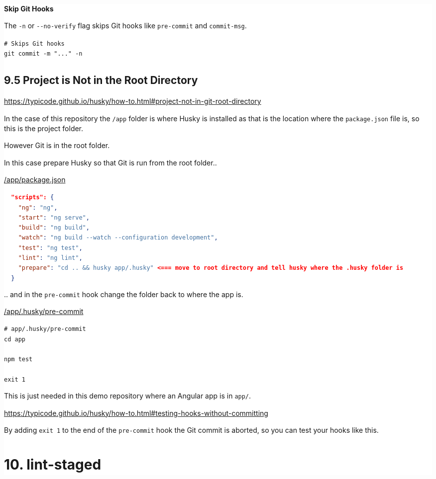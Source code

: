 **Skip Git Hooks**

The `-n` or `--no-verify` flag skips Git hooks like `pre-commit` and `commit-msg`.

```shell
# Skips Git hooks
git commit -m "..." -n
```

## 9.5 Project is Not in the Root Directory

<a target="_blank" href="https://typicode.github.io/husky/how-to.html#project-not-in-git-root-directory">https://typicode.github.io/husky/how-to.html#project-not-in-git-root-directory</a>

In the case of this repository the `/app` folder is where Husky is installed as that is the location where the `package.json` file is, so this is the project folder.

However Git is in the root folder.

In this case prepare Husky so that Git is run from the root folder..

<a target="_blank" href="/app/package.json">/app/package.json</a>

```json
  "scripts": {
    "ng": "ng",
    "start": "ng serve",
    "build": "ng build",
    "watch": "ng build --watch --configuration development",
    "test": "ng test",
    "lint": "ng lint",
    "prepare": "cd .. && husky app/.husky" <=== move to root directory and tell husky where the .husky folder is
  }
```

.. and in the `pre-commit` hook change the folder back to where the app is.

<a target="_blank" href="/app/.husky/pre-commit">/app/.husky/pre-commit</a>

```shell
# app/.husky/pre-commit
cd app

npm test

exit 1
```

This is just needed in this demo repository where an Angular app is in `app/`.

<a target="_blank" href="https://typicode.github.io/husky/how-to.html#testing-hooks-without-committing">https://typicode.github.io/husky/how-to.html#testing-hooks-without-committing</a>

By adding `exit 1` to the end of the `pre-commit` hook the Git commit is aborted, so you can test your hooks like this.

# 10. lint-staged
